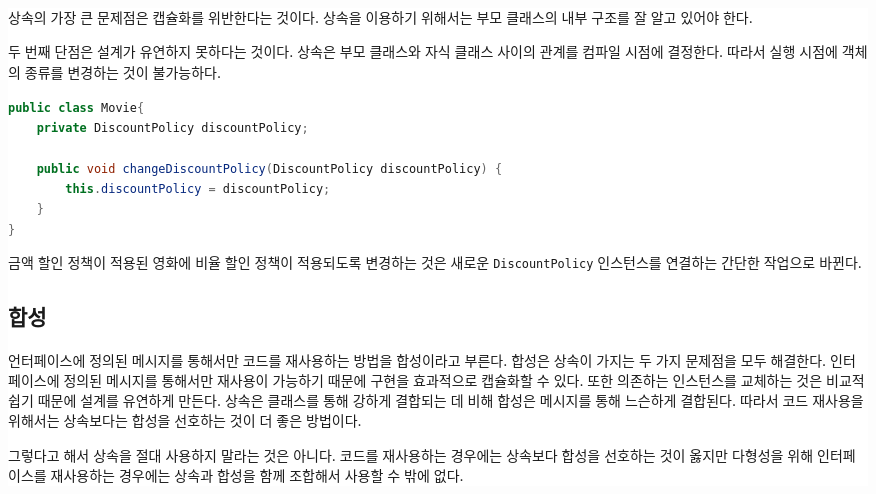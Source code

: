 상속의 가장 큰 문제점은 캡슐화를 위반한다는 것이다. 상속을 이용하기 위해서는 부모 클래스의 내부 구조를 잘 알고 있어야 한다.

두 번째 단점은 설계가 유연하지 못하다는 것이다. 상속은 부모 클래스와 자식 클래스 사이의 관계를 컴파일 시점에 결정한다. 따라서 실행 시점에 객체의 종류를 변경하는 것이 불가능하다.

```java
public class Movie{
	private DiscountPolicy discountPolicy;
	
	public void changeDiscountPolicy(DiscountPolicy discountPolicy) {  
	    this.discountPolicy = discountPolicy;  
	}
}
```

금액 할인 정책이 적용된 영화에 비율 할인 정책이 적용되도록 변경하는 것은 새로운 `DiscountPolicy` 인스턴스를 연결하는 간단한 작업으로 바뀐다.

## 합성

언터페이스에 정의된 메시지를 통해서만 코드를 재사용하는 방법을 합성이라고 부른다.
합성은 상속이 가지는 두 가지 문제점을 모두 해결한다. 인터페이스에 정의된 메시지를 통해서만 재사용이 가능하기 때문에 구현을 효과적으로 캡슐화할 수 있다. 또한 의존하는 인스턴스를 교체하는 것은 비교적 쉽기 때문에 설계를 유연하게 만든다. 상속은 클래스를 통해 강하게 결합되는 데 비해 합성은 메시지를 통해 느슨하게 결합된다. 따라서 코드 재사용을 위해서는 상속보다는 합성을 선호하는 것이 더 좋은 방법이다.

그렇다고 해서 상속을 절대 사용하지 말라는 것은 아니다. 코드를 재사용하는 경우에는 상속보다 합성을 선호하는 것이 옳지만 다형성을 위해 인터페이스를 재사용하는 경우에는 상속과 합성을 함께 조합해서 사용할 수 밖에 없다.

